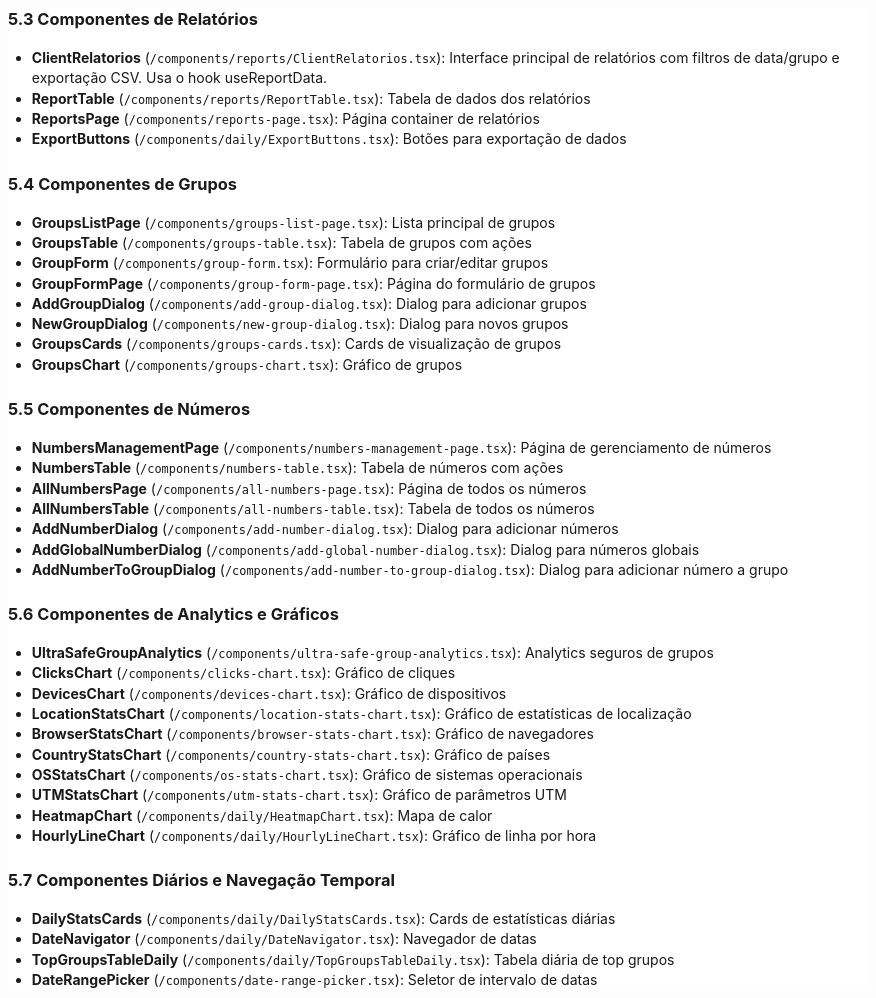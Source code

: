 ### 5.3 Componentes de Relatórios
- **ClientRelatorios** (`/components/reports/ClientRelatorios.tsx`): Interface principal de relatórios com filtros de data/grupo e exportação CSV. Usa o hook useReportData.
- **ReportTable** (`/components/reports/ReportTable.tsx`): Tabela de dados dos relatórios
- **ReportsPage** (`/components/reports-page.tsx`): Página container de relatórios
- **ExportButtons** (`/components/daily/ExportButtons.tsx`): Botões para exportação de dados

### 5.4 Componentes de Grupos
- **GroupsListPage** (`/components/groups-list-page.tsx`): Lista principal de grupos
- **GroupsTable** (`/components/groups-table.tsx`): Tabela de grupos com ações
- **GroupForm** (`/components/group-form.tsx`): Formulário para criar/editar grupos
- **GroupFormPage** (`/components/group-form-page.tsx`): Página do formulário de grupos
- **AddGroupDialog** (`/components/add-group-dialog.tsx`): Dialog para adicionar grupos
- **NewGroupDialog** (`/components/new-group-dialog.tsx`): Dialog para novos grupos
- **GroupsCards** (`/components/groups-cards.tsx`): Cards de visualização de grupos
- **GroupsChart** (`/components/groups-chart.tsx`): Gráfico de grupos

### 5.5 Componentes de Números
- **NumbersManagementPage** (`/components/numbers-management-page.tsx`): Página de gerenciamento de números
- **NumbersTable** (`/components/numbers-table.tsx`): Tabela de números com ações
- **AllNumbersPage** (`/components/all-numbers-page.tsx`): Página de todos os números
- **AllNumbersTable** (`/components/all-numbers-table.tsx`): Tabela de todos os números
- **AddNumberDialog** (`/components/add-number-dialog.tsx`): Dialog para adicionar números
- **AddGlobalNumberDialog** (`/components/add-global-number-dialog.tsx`): Dialog para números globais
- **AddNumberToGroupDialog** (`/components/add-number-to-group-dialog.tsx`): Dialog para adicionar número a grupo

### 5.6 Componentes de Analytics e Gráficos
- **UltraSafeGroupAnalytics** (`/components/ultra-safe-group-analytics.tsx`): Analytics seguros de grupos
- **ClicksChart** (`/components/clicks-chart.tsx`): Gráfico de cliques
- **DevicesChart** (`/components/devices-chart.tsx`): Gráfico de dispositivos
- **LocationStatsChart** (`/components/location-stats-chart.tsx`): Gráfico de estatísticas de localização
- **BrowserStatsChart** (`/components/browser-stats-chart.tsx`): Gráfico de navegadores
- **CountryStatsChart** (`/components/country-stats-chart.tsx`): Gráfico de países
- **OSStatsChart** (`/components/os-stats-chart.tsx`): Gráfico de sistemas operacionais
- **UTMStatsChart** (`/components/utm-stats-chart.tsx`): Gráfico de parâmetros UTM
- **HeatmapChart** (`/components/daily/HeatmapChart.tsx`): Mapa de calor
- **HourlyLineChart** (`/components/daily/HourlyLineChart.tsx`): Gráfico de linha por hora

### 5.7 Componentes Diários e Navegação Temporal
- **DailyStatsCards** (`/components/daily/DailyStatsCards.tsx`): Cards de estatísticas diárias
- **DateNavigator** (`/components/daily/DateNavigator.tsx`): Navegador de datas
- **TopGroupsTableDaily** (`/components/daily/TopGroupsTableDaily.tsx`): Tabela diária de top grupos
- **DateRangePicker** (`/components/date-range-picker.tsx`): Seletor de intervalo de datas
